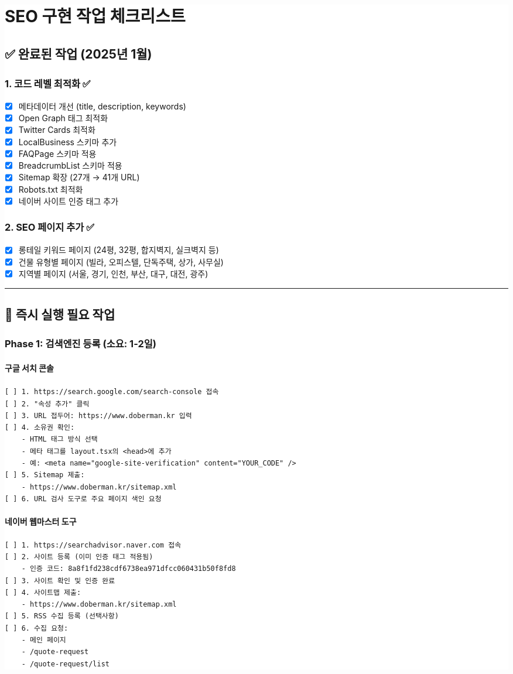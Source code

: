 # SEO 구현 작업 체크리스트

## ✅ 완료된 작업 (2025년 1월)

### 1. 코드 레벨 최적화 ✅

- [x] 메타데이터 개선 (title, description, keywords)
- [x] Open Graph 태그 최적화
- [x] Twitter Cards 최적화
- [x] LocalBusiness 스키마 추가
- [x] FAQPage 스키마 적용
- [x] BreadcrumbList 스키마 적용
- [x] Sitemap 확장 (27개 → 41개 URL)
- [x] Robots.txt 최적화
- [x] 네이버 사이트 인증 태그 추가

### 2. SEO 페이지 추가 ✅

- [x] 롱테일 키워드 페이지 (24평, 32평, 합지벽지, 실크벽지 등)
- [x] 건물 유형별 페이지 (빌라, 오피스텔, 단독주택, 상가, 사무실)
- [x] 지역별 페이지 (서울, 경기, 인천, 부산, 대구, 대전, 광주)

---

## 🚀 즉시 실행 필요 작업

### Phase 1: 검색엔진 등록 (소요: 1-2일)

#### 구글 서치 콘솔

```
[ ] 1. https://search.google.com/search-console 접속
[ ] 2. "속성 추가" 클릭
[ ] 3. URL 접두어: https://www.doberman.kr 입력
[ ] 4. 소유권 확인:
    - HTML 태그 방식 선택
    - 메타 태그를 layout.tsx의 <head>에 추가
    - 예: <meta name="google-site-verification" content="YOUR_CODE" />
[ ] 5. Sitemap 제출:
    - https://www.doberman.kr/sitemap.xml
[ ] 6. URL 검사 도구로 주요 페이지 색인 요청
```

#### 네이버 웹마스터 도구

```
[ ] 1. https://searchadvisor.naver.com 접속
[ ] 2. 사이트 등록 (이미 인증 태그 적용됨)
    - 인증 코드: 8a8f1fd238cdf6738ea971dfcc060431b50f8fd8
[ ] 3. 사이트 확인 및 인증 완료
[ ] 4. 사이트맵 제출:
    - https://www.doberman.kr/sitemap.xml
[ ] 5. RSS 수집 등록 (선택사항)
[ ] 6. 수집 요청:
    - 메인 페이지
    - /quote-request
    - /quote-request/list
```
